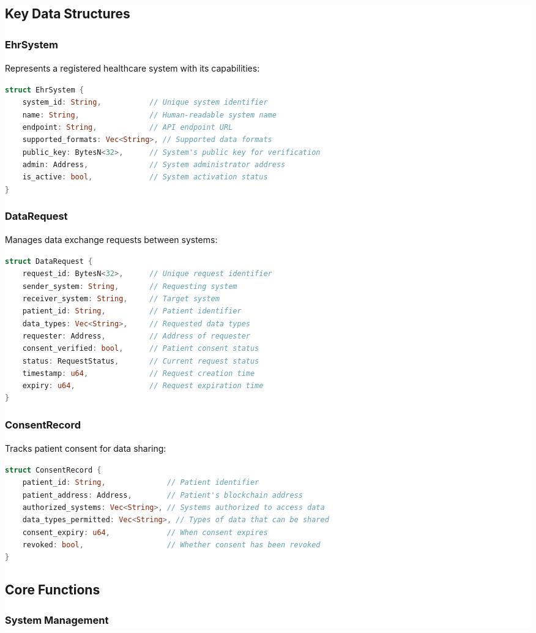 ## Key Data Structures

### EhrSystem
Represents a registered healthcare system with its capabilities:
```rust
struct EhrSystem {
    system_id: String,           // Unique system identifier
    name: String,                // Human-readable system name
    endpoint: String,            // API endpoint URL
    supported_formats: Vec<String>, // Supported data formats
    public_key: BytesN<32>,      // System's public key for verification
    admin: Address,              // System administrator address
    is_active: bool,             // System activation status
}
```

### DataRequest
Manages data exchange requests between systems:
```rust
struct DataRequest {
    request_id: BytesN<32>,      // Unique request identifier
    sender_system: String,       // Requesting system
    receiver_system: String,     // Target system
    patient_id: String,          // Patient identifier
    data_types: Vec<String>,     // Requested data types
    requester: Address,          // Address of requester
    consent_verified: bool,      // Patient consent status
    status: RequestStatus,       // Current request status
    timestamp: u64,              // Request creation time
    expiry: u64,                 // Request expiration time
}
```

### ConsentRecord
Tracks patient consent for data sharing:
```rust
struct ConsentRecord {
    patient_id: String,              // Patient identifier
    patient_address: Address,        // Patient's blockchain address
    authorized_systems: Vec<String>, // Systems authorized to access data
    data_types_permitted: Vec<String>, // Types of data that can be shared
    consent_expiry: u64,             // When consent expires
    revoked: bool,                   // Whether consent has been revoked
}
```

## Core Functions

### System Management
